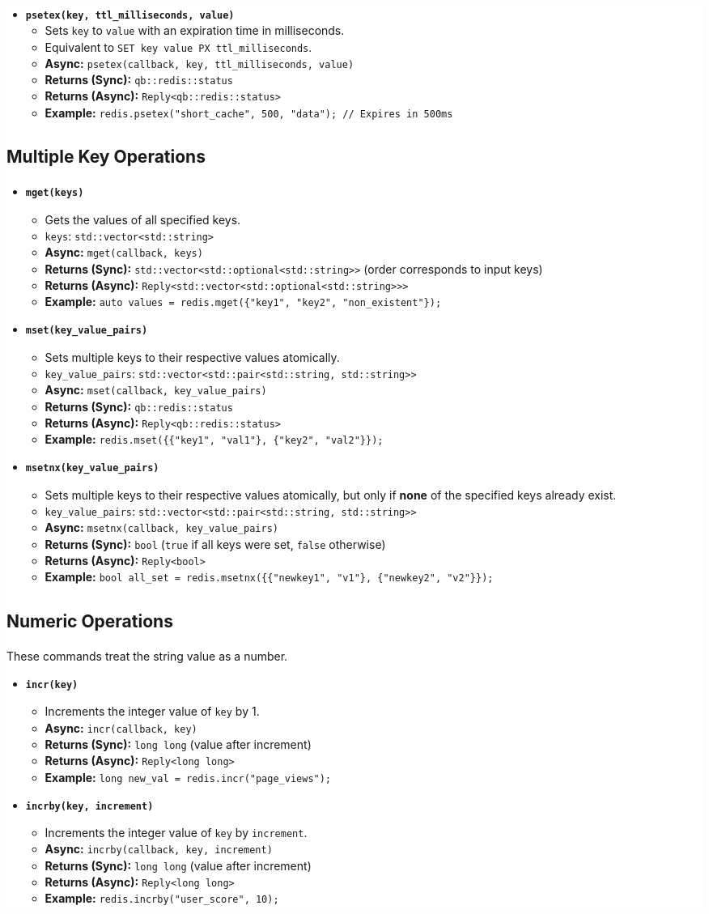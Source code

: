 *   **`psetex(key, ttl_milliseconds, value)`**
    *   Sets `key` to `value` with an expiration time in milliseconds.
    *   Equivalent to `SET key value PX ttl_milliseconds`.
    *   **Async:** `psetex(callback, key, ttl_milliseconds, value)`
    *   **Returns (Sync):** `qb::redis::status`
    *   **Returns (Async):** `Reply<qb::redis::status>`
    *   **Example:** `redis.psetex("short_cache", 500, "data"); // Expires in 500ms`

## Multiple Key Operations

*   **`mget(keys)`**
    *   Gets the values of all specified keys.
    *   `keys`: `std::vector<std::string>`
    *   **Async:** `mget(callback, keys)`
    *   **Returns (Sync):** `std::vector<std::optional<std::string>>` (order corresponds to input keys)
    *   **Returns (Async):** `Reply<std::vector<std::optional<std::string>>>`
    *   **Example:** `auto values = redis.mget({"key1", "key2", "non_existent"});`

*   **`mset(key_value_pairs)`**
    *   Sets multiple keys to their respective values atomically.
    *   `key_value_pairs`: `std::vector<std::pair<std::string, std::string>>`
    *   **Async:** `mset(callback, key_value_pairs)`
    *   **Returns (Sync):** `qb::redis::status`
    *   **Returns (Async):** `Reply<qb::redis::status>`
    *   **Example:** `redis.mset({{"key1", "val1"}, {"key2", "val2"}});`

*   **`msetnx(key_value_pairs)`**
    *   Sets multiple keys to their respective values atomically, but only if **none** of the specified keys already exist.
    *   `key_value_pairs`: `std::vector<std::pair<std::string, std::string>>`
    *   **Async:** `msetnx(callback, key_value_pairs)`
    *   **Returns (Sync):** `bool` (`true` if all keys were set, `false` otherwise)
    *   **Returns (Async):** `Reply<bool>`
    *   **Example:** `bool all_set = redis.msetnx({{"newkey1", "v1"}, {"newkey2", "v2"}});`

## Numeric Operations

These commands treat the string value as a number.

*   **`incr(key)`**
    *   Increments the integer value of `key` by 1.
    *   **Async:** `incr(callback, key)`
    *   **Returns (Sync):** `long long` (value after increment)
    *   **Returns (Async):** `Reply<long long>`
    *   **Example:** `long new_val = redis.incr("page_views");`

*   **`incrby(key, increment)`**
    *   Increments the integer value of `key` by `increment`.
    *   **Async:** `incrby(callback, key, increment)`
    *   **Returns (Sync):** `long long` (value after increment)
    *   **Returns (Async):** `Reply<long long>`
    *   **Example:** `redis.incrby("user_score", 10);`
